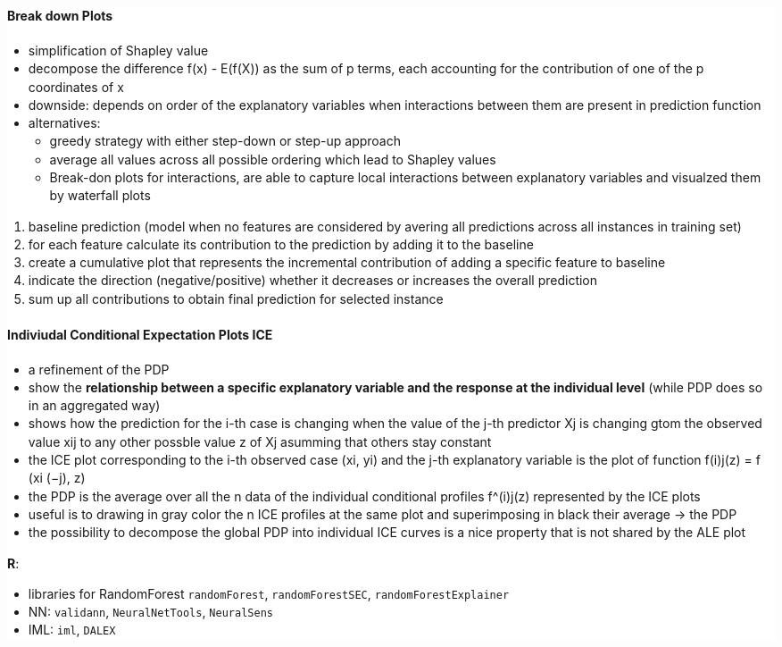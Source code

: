 
#### Break down Plots

- simplification of Shapley value
- decompose the difference f(x) - E(f(X)) as the sum of p terms, each accounting for the contribution of one of the p coordinates of x
- downside: depends on order of the explanatory variables when interactions between them are present in prediction function
- alternatives:
  - greedy strategy with either step-down or step-up approach
  - average all values across all possible ordering which lead to Shapley values
  - Break-don plots for interactions, are able to capture local interactions between explanatory variables and visualzed them by waterfall plots

1. baseline prediction (model when no features are considered by avering all predictions across all instances in training set)
2. for each feature calculate its contribution to the prediction by adding it to the baseline
3. create a cumulative plot that represents the incremental contribution of adding a specific feature to baseline
4. indicate the direction (negative/positive) whether it decreases or increases the overall prediction
5. sum up all contributions to obtain final prediction for selected instance

#### Indiviudal Conditional Expectation Plots ICE

- a refinement of the PDP
- show the **relationship between a specific explanatory variable and the response at the individual level** (while PDP does so in an aggregated way)
- shows how the prediction for the i-th case is changing when the value of the j-th predictor Xj is changing gtom the observed value xij to any other possble value z of Xj asumming that others stay constant
- the ICE plot corresponding to the i-th observed case (xi, yi) and the j-th explanatory variable is the plot of function f(i)j(z) = f (xi (−j), z)
- the PDP is the average over all the n data of the individual conditional profiles f^(i)j(z) represented by the ICE plots
- useful is to drawing in gray color the n ICE profiles at the same plot and superimposing in black their average -> the PDP
- the possibility to decompose the global PDP into individual ICE curves is a nice property that is not shared by the ALE plot

**R**:

- libraries for RandomForest `randomForest`, `randomForestSEC`, `randomForestExplainer`
- NN: `validann`, `NeuralNetTools`, `NeuralSens`
- IML: `iml`, `DALEX`
